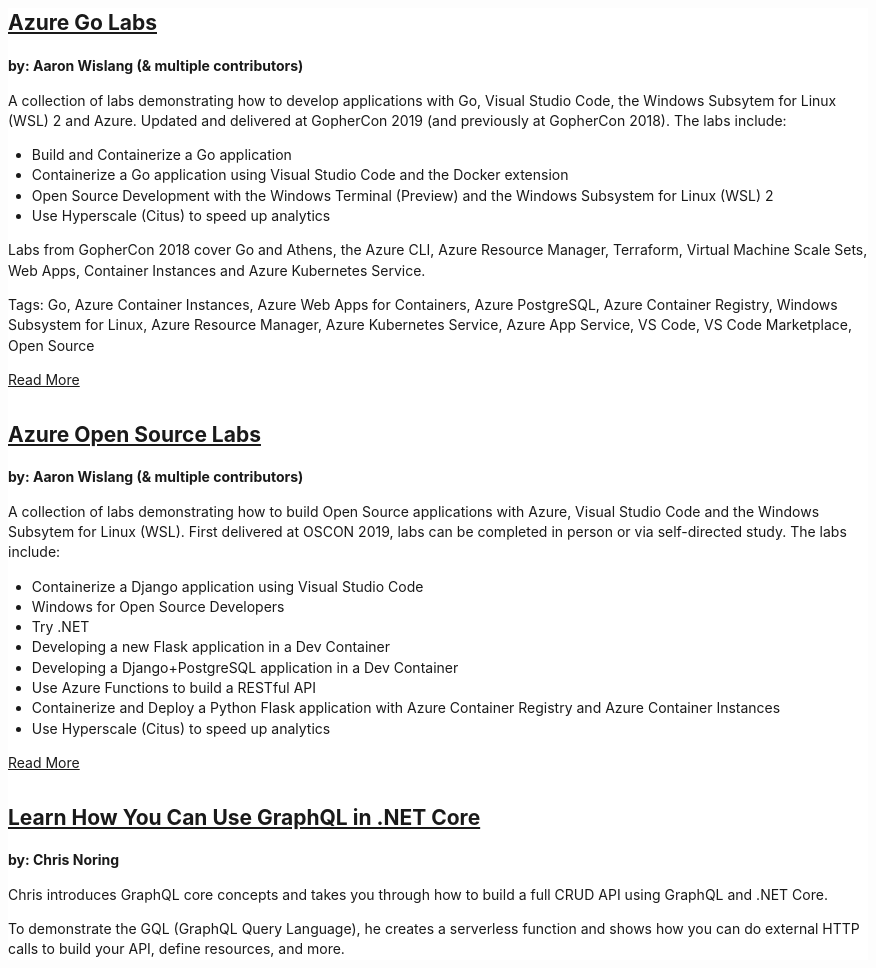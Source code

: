 ## [Azure Go Labs](https://github.com/Azure-Samples/azure-opensource-labs)

**by: Aaron Wislang (& multiple contributors)**

A collection of labs demonstrating how to develop applications with Go, Visual Studio Code, the Windows Subsytem for Linux (WSL) 2 and Azure. Updated and delivered at GopherCon 2019 (and previously at GopherCon 2018). The labs include:

- Build and Containerize a Go application
- Containerize a Go application using Visual Studio Code and the Docker extension
- Open Source Development with the Windows Terminal (Preview) and the Windows Subsystem for Linux (WSL) 2
- Use Hyperscale (Citus) to speed up analytics

Labs from GopherCon 2018 cover Go and Athens, the Azure CLI, Azure Resource Manager, Terraform, Virtual Machine Scale Sets, Web Apps, Container Instances and Azure Kubernetes Service.

Tags: Go, Azure Container Instances, Azure Web Apps for Containers, Azure PostgreSQL, Azure Container Registry, Windows Subsystem for Linux, Azure Resource Manager, Azure Kubernetes Service, Azure App Service, VS Code, VS Code Marketplace, Open Source

[Read More](https://github.com/Azure-Samples/azure-go-labs)

## [Azure Open Source Labs](https://github.com/Azure-Samples/azure-opensource-labs)

**by: Aaron Wislang (& multiple contributors)**

A collection of labs demonstrating how to build Open Source applications with Azure, Visual Studio Code and the Windows Subsytem for Linux (WSL). First delivered at OSCON 2019, labs can be completed in person or via self-directed study. The labs include: 

- Containerize a Django application using Visual Studio Code
- Windows for Open Source Developers
- Try .NET
- Developing a new Flask application in a Dev Container
- Developing a Django+PostgreSQL application in a Dev Container
- Use Azure Functions to build a RESTful API
- Containerize and Deploy a Python Flask application with Azure Container Registry and Azure Container Instances
- Use Hyperscale (Citus) to speed up analytics

[Read More](https://github.com/Azure-Samples/azure-opensource-labs)

## [Learn How You Can Use GraphQL in .NET Core](https://dev.to/dotnet/learn-how-you-can-use-graphql-in-net-core-and-c-4h96)

**by: Chris Noring**

Chris introduces GraphQL core concepts and takes you through how to build a full CRUD API using GraphQL and .NET Core. 

To demonstrate the GQL (GraphQL Query Language), he creates a serverless function and shows how you can do external HTTP calls to build your API, define resources, and more. 
